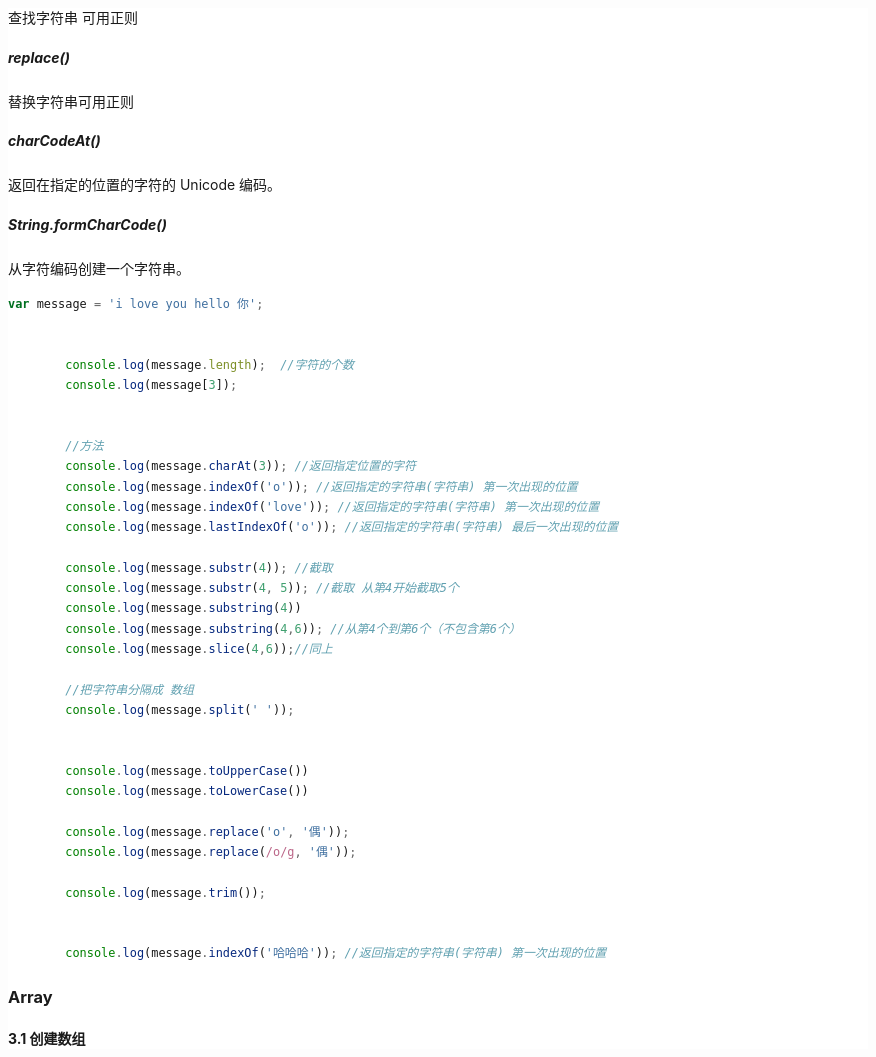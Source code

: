  查找字符串 可用正则

#####  replace()

 替换字符串可用正则

#####  charCodeAt()

 返回在指定的位置的字符的 Unicode 编码。

#####  String.formCharCode()

 从字符编码创建一个字符串。

```javascript
var message = 'i love you hello 你';


		console.log(message.length);  //字符的个数
		console.log(message[3]);


		//方法
		console.log(message.charAt(3)); //返回指定位置的字符
		console.log(message.indexOf('o')); //返回指定的字符串(字符串) 第一次出现的位置
		console.log(message.indexOf('love')); //返回指定的字符串(字符串) 第一次出现的位置
		console.log(message.lastIndexOf('o')); //返回指定的字符串(字符串) 最后一次出现的位置

		console.log(message.substr(4)); //截取
		console.log(message.substr(4, 5)); //截取 从第4开始截取5个
		console.log(message.substring(4))
		console.log(message.substring(4,6)); //从第4个到第6个（不包含第6个）
		console.log(message.slice(4,6));//同上

		//把字符串分隔成 数组
		console.log(message.split(' '));


		console.log(message.toUpperCase())
		console.log(message.toLowerCase())

		console.log(message.replace('o', '偶'));
		console.log(message.replace(/o/g, '偶'));

		console.log(message.trim());


		console.log(message.indexOf('哈哈哈')); //返回指定的字符串(字符串) 第一次出现的位置
```

### Array

#### 3.1 创建数组
